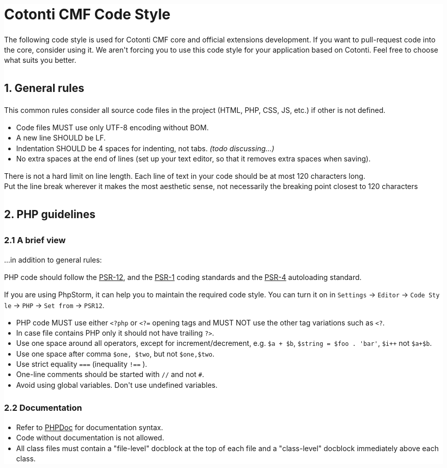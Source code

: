 Cotonti CMF Code Style
======================

The following code style is used for Cotonti CMF core and official extensions development. 
If you want to pull-request code into the core, consider using it. We aren't forcing you 
to use this code style for your application based on Cotonti. 
Feel free to choose what suits you better.

## 1. General rules

This common rules consider all source code files in the project (HTML, PHP, CSS, JS, etc.) if other is not defined.

- Code files MUST use only UTF-8 encoding without BOM.
- A new line SHOULD be LF.
- Indentation SHOULD be 4 spaces for indenting, not tabs. _(todo discussing...)_
- No extra spaces at the end of lines (set up your text editor, so that it removes extra spaces when saving).

There is not a hard limit on line length. Each line of text in your code should be at most 120 characters long.  
Put the line break wherever it makes the most aesthetic sense, not necessarily the breaking
point closest to 120 characters

## 2. PHP guidelines

### 2.1 A brief view

…in addition to general rules:

PHP code should follow the [PSR-12](https://www.php-fig.org/psr/psr-12/), and the
[PSR-1](https://www.php-fig.org/psr/psr-1/) coding standards and the [PSR-4](https://www.php-fig.org/psr/psr-4/)
autoloading standard.

If you are using PhpStorm, it can help you to maintain the required code style. You can turn it on in
`Settings` → `Editor` → `Code Style` → `PHP` → `Set from` → `PSR12`.

- PHP code MUST use either `<?php` or `<?=` opening tags and MUST NOT use the other tag variations such as `<?`.
- In case file contains PHP only it should not have trailing `?>`.
- Use one space around all operators, except for increment/decrement, e.g. `$a + $b`, `$string = $foo . 'bar'`, `$i++` 
not `$a+$b`.
- Use one space after comma `$one, $two`, but not `$one,$two`.
- Use strict equality `===` (inequality `!==` ).
- One-line comments should be started with `//` and not `#`.
- Avoid using global variables. Don't use undefined variables.

### 2.2 Documentation
- Refer to [PHPDoc](https://phpdoc.org/) for documentation syntax.
- Code without documentation is not allowed.
- All class files must contain a "file-level" docblock at the top of each file and a "class-level" docblock immediately
above each class.
